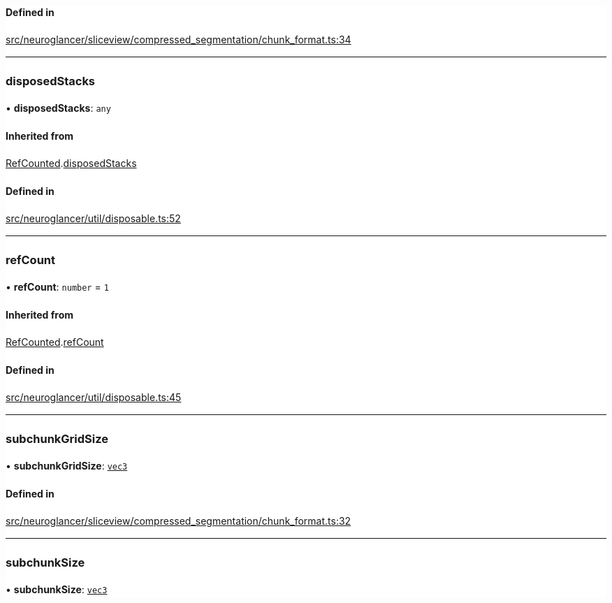 #### Defined in

[src/neuroglancer/sliceview/compressed_segmentation/chunk_format.ts:34](https://github.com/ActiveBrainAtlas2/neuroglancer/blob/91617476/src/neuroglancer/sliceview/compressed_segmentation/chunk_format.ts#L34)

___

### disposedStacks

• **disposedStacks**: `any`

#### Inherited from

[RefCounted](neuroglancer_util_disposable.RefCounted.md).[disposedStacks](neuroglancer_util_disposable.RefCounted.md#disposedstacks)

#### Defined in

[src/neuroglancer/util/disposable.ts:52](https://github.com/ActiveBrainAtlas2/neuroglancer/blob/91617476/src/neuroglancer/util/disposable.ts#L52)

___

### refCount

• **refCount**: `number` = `1`

#### Inherited from

[RefCounted](neuroglancer_util_disposable.RefCounted.md).[refCount](neuroglancer_util_disposable.RefCounted.md#refcount)

#### Defined in

[src/neuroglancer/util/disposable.ts:45](https://github.com/ActiveBrainAtlas2/neuroglancer/blob/91617476/src/neuroglancer/util/disposable.ts#L45)

___

### subchunkGridSize

• **subchunkGridSize**: [`vec3`](neuroglancer_util_geom.vec3.md)

#### Defined in

[src/neuroglancer/sliceview/compressed_segmentation/chunk_format.ts:32](https://github.com/ActiveBrainAtlas2/neuroglancer/blob/91617476/src/neuroglancer/sliceview/compressed_segmentation/chunk_format.ts#L32)

___

### subchunkSize

• **subchunkSize**: [`vec3`](neuroglancer_util_geom.vec3.md)
